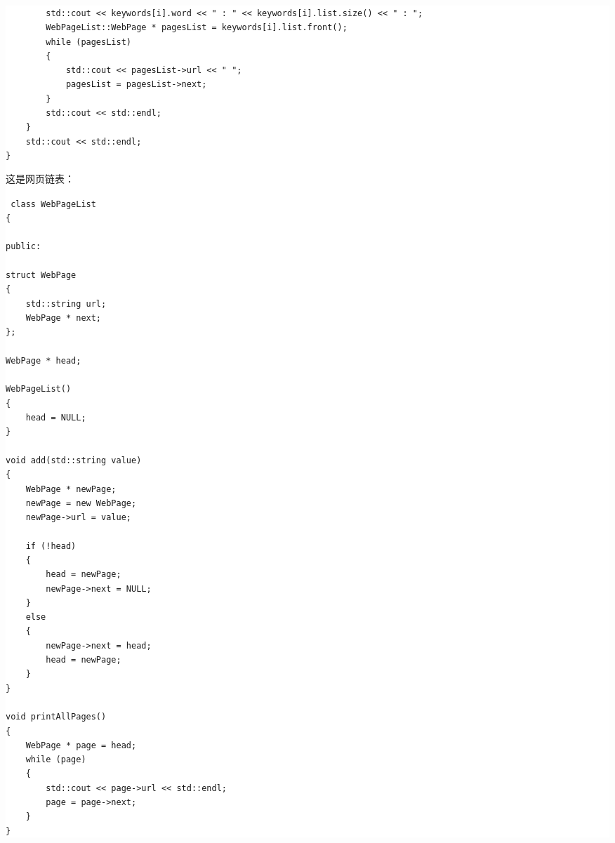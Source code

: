 ```
        std::cout << keywords[i].word << " : " << keywords[i].list.size() << " : ";
        WebPageList::WebPage * pagesList = keywords[i].list.front();
        while (pagesList)
        {
            std::cout << pagesList->url << " ";
            pagesList = pagesList->next;
        }
        std::cout << std::endl;
    }
    std::cout << std::endl;
} 
```

这是网页链表：

```
 class WebPageList
{

public:

struct WebPage
{
    std::string url;
    WebPage * next;
};

WebPage * head;

WebPageList()
{
    head = NULL;
}

void add(std::string value)
{
    WebPage * newPage;
    newPage = new WebPage;
    newPage->url = value;

    if (!head)
    {
        head = newPage;
        newPage->next = NULL;
    }
    else 
    {
        newPage->next = head;
        head = newPage;
    }
}

void printAllPages()
{
    WebPage * page = head;
    while (page)
    {
        std::cout << page->url << std::endl;
        page = page->next;
    }
} 
```
